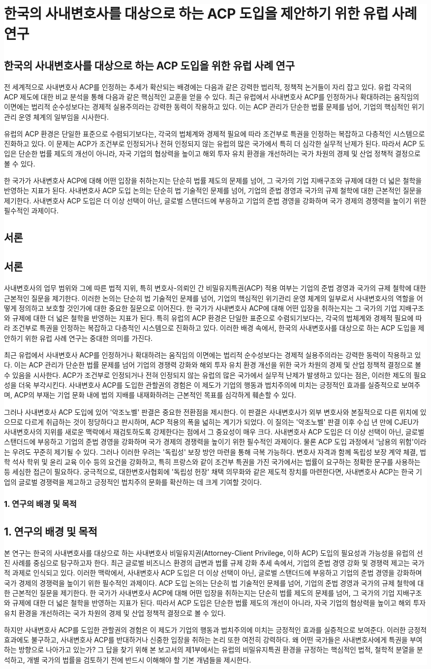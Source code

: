 # 한국의 사내변호사를 대상으로 하는 ACP 도입을 제안하기 위한 유럽 사례 연구
## 한국의 사내변호사를 대상으로 하는 ACP 도입을 위한 유럽 사례 연구

전 세계적으로 사내변호사 ACP를 인정하는 추세가 확산되는 배경에는 다음과 같은 강력한 법리적, 정책적 논거들이 자리 잡고 있다. 유럽 각국의 ACP 제도에 대한 비교 분석을 통해 다음과 같은 핵심적인 교훈을 얻을 수 있다. 최근 유럽에서 사내변호사 ACP를 인정하거나 확대하려는 움직임의 이면에는 법리적 순수성보다는 경제적 실용주의라는 강력한 동력이 작용하고 있다. 이는 ACP 관리가 단순한 법률 문제를 넘어, 기업의 핵심적인 위기관리 운영 체계의 일부임을 시사한다.

유럽의 ACP 환경은 단일한 표준으로 수렴되기보다는, 각국의 법체계와 경제적 필요에 따라 조건부로 특권을 인정하는 복잡하고 다층적인 시스템으로 진화하고 있다. 이 문제는 ACP가 조건부로 인정되거나 전혀 인정되지 않는 유럽의 많은 국가에서 특히 더 심각한 실무적 난제가 된다. 따라서 ACP 도입은 단순한 법률 제도의 개선이 아니라, 자국 기업의 협상력을 높이고 해외 투자 유치 환경을 개선하려는 국가 차원의 경제 및 산업 정책적 결정으로 볼 수 있다.

한 국가가 사내변호사 ACP에 대해 어떤 입장을 취하는지는 단순히 법률 제도의 문제를 넘어, 그 국가의 기업 지배구조와 규제에 대한 더 넓은 철학을 반영하는 지표가 된다. 사내변호사 ACP 도입 논의는 단순히 법 기술적인 문제를 넘어, 기업의 준법 경영과 국가의 규제 철학에 대한 근본적인 질문을 제기한다. 사내변호사 ACP 도입은 더 이상 선택이 아닌, 글로벌 스탠더드에 부응하고 기업의 준법 경영을 강화하며 국가 경제의 경쟁력을 높이기 위한 필수적인 과제이다.

## 서론
## 서론

사내변호사의 업무 범위와 그에 따른 법적 지위, 특히 변호사-의뢰인 간 비밀유지특권(ACP) 적용 여부는 기업의 준법 경영과 국가의 규제 철학에 대한 근본적인 질문을 제기한다. 이러한 논의는 단순히 법 기술적인 문제를 넘어, 기업의 핵심적인 위기관리 운영 체계의 일부로서 사내변호사의 역할을 어떻게 정의하고 보호할 것인가에 대한 중요한 질문으로 이어진다. 한 국가가 사내변호사 ACP에 대해 어떤 입장을 취하는지는 그 국가의 기업 지배구조와 규제에 대한 더 넓은 철학을 반영하는 지표가 된다. 특히 유럽의 ACP 환경은 단일한 표준으로 수렴되기보다는, 각국의 법체계와 경제적 필요에 따라 조건부로 특권을 인정하는 복잡하고 다층적인 시스템으로 진화하고 있다. 이러한 배경 속에서, 한국의 사내변호사를 대상으로 하는 ACP 도입을 제안하기 위한 유럽 사례 연구는 중대한 의미를 가진다.

최근 유럽에서 사내변호사 ACP를 인정하거나 확대하려는 움직임의 이면에는 법리적 순수성보다는 경제적 실용주의라는 강력한 동력이 작용하고 있다. 이는 ACP 관리가 단순한 법률 문제를 넘어 기업의 경쟁력 강화와 해외 투자 유치 환경 개선을 위한 국가 차원의 경제 및 산업 정책적 결정으로 볼 수 있음을 시사한다. ACP가 조건부로 인정되거나 전혀 인정되지 않는 유럽의 많은 국가에서 실무적 난제가 발생하고 있다는 점은, 이러한 제도의 필요성을 더욱 부각시킨다. 사내변호사 ACP를 도입한 관할권의 경험은 이 제도가 기업의 행동과 법치주의에 미치는 긍정적인 효과를 실증적으로 보여주며, ACP의 부재는 기업 문화 내에 법의 지배를 내재화하려는 근본적인 목표를 심각하게 훼손할 수 있다.

그러나 사내변호사 ACP 도입에 있어 '악조노벨' 판결은 중요한 전환점을 제시한다. 이 판결은 사내변호사가 외부 변호사와 본질적으로 다른 위치에 있으므로 다르게 취급하는 것이 정당하다고 판시하며, ACP 적용의 폭을 넓히는 계기가 되었다. 이 질의는 '악조노벨' 판결 이후 수십 년 만에 CJEU가 사내변호사의 지위를 새로운 맥락에서 재검토하도록 강제한다는 점에서 그 중요성이 매우 크다. 사내변호사 ACP 도입은 더 이상 선택이 아닌, 글로벌 스탠더드에 부응하고 기업의 준법 경영을 강화하며 국가 경제의 경쟁력을 높이기 위한 필수적인 과제이다. 물론 ACP 도입 과정에서 '남용의 위험'이라는 우려도 꾸준히 제기될 수 있다. 그러나 이러한 우려는 '독립성' 보장 방안 마련을 통해 극복 가능하다. 변호사 자격과 함께 독립성 보장 계약 체결, 법학 석사 학위 및 윤리 교육 이수 등의 요건을 강화하고, 특히 프랑스와 같이 조건부 특권을 가진 국가에서는 법률이 요구하는 정확한 문구를 사용하는 등 세심한 접근이 필요하다. 궁극적으로, 대한변호사협회에 '독립성 헌장' 채택 의무화와 같은 제도적 장치를 마련한다면, 사내변호사 ACP는 한국 기업의 글로벌 경쟁력을 제고하고 긍정적인 법치주의 문화를 확산하는 데 크게 기여할 것이다.

### 1. 연구의 배경 및 목적
## 1. 연구의 배경 및 목적

본 연구는 한국의 사내변호사를 대상으로 하는 사내변호사 비밀유지권(Attorney-Client Privilege, 이하 ACP) 도입의 필요성과 가능성을 유럽의 선진 사례를 중심으로 탐구하고자 한다. 최근 글로벌 비즈니스 환경의 급변과 법률 규제 강화 추세 속에서, 기업의 준법 경영 강화 및 경쟁력 제고는 국가적 과제로 인식되고 있다. 이러한 맥락에서, 사내변호사 ACP 도입은 더 이상 선택이 아닌, 글로벌 스탠더드에 부응하고 기업의 준법 경영을 강화하며 국가 경제의 경쟁력을 높이기 위한 필수적인 과제이다. ACP 도입 논의는 단순히 법 기술적인 문제를 넘어, 기업의 준법 경영과 국가의 규제 철학에 대한 근본적인 질문을 제기한다. 한 국가가 사내변호사 ACP에 대해 어떤 입장을 취하는지는 단순히 법률 제도의 문제를 넘어, 그 국가의 기업 지배구조와 규제에 대한 더 넓은 철학을 반영하는 지표가 된다. 따라서 ACP 도입은 단순한 법률 제도의 개선이 아니라, 자국 기업의 협상력을 높이고 해외 투자 유치 환경을 개선하려는 국가 차원의 경제 및 산업 정책적 결정으로 볼 수 있다.

하지만 사내변호사 ACP를 도입한 관할권의 경험은 이 제도가 기업의 행동과 법치주의에 미치는 긍정적인 효과를 실증적으로 보여준다. 이러한 긍정적 효과에도 불구하고, 사내변호사 ACP를 반대하거나 신중한 입장을 취하는 논리 또한 여전히 강력하다. 왜 어떤 국가들은 사내변호사에게 특권을 부여하는 방향으로 나아가고 있는가? 그 답을 찾기 위해 본 보고서의 제1부에서는 유럽의 비밀유지특권 환경을 규정하는 핵심적인 법적, 철학적 분열을 분석하고, 개별 국가의 법률을 검토하기 전에 반드시 이해해야 할 기본 개념들을 제시한다.
